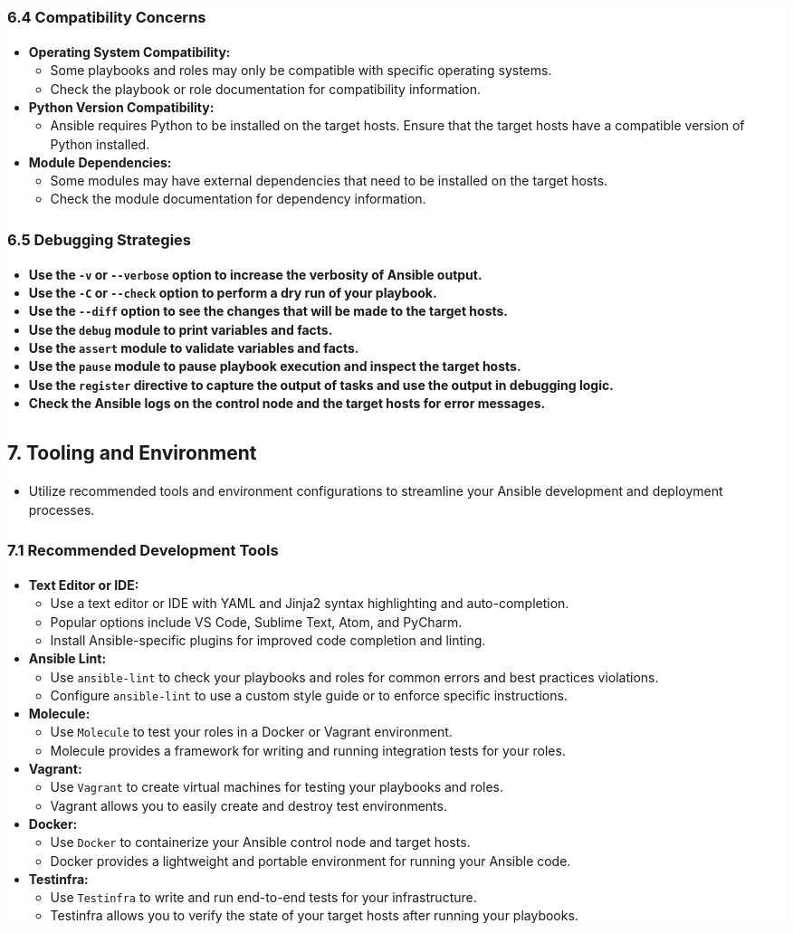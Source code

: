 ### 6.4 Compatibility Concerns

- **Operating System Compatibility:**
    - Some playbooks and roles may only be compatible with specific operating systems.
    - Check the playbook or role documentation for compatibility information.
- **Python Version Compatibility:**
    - Ansible requires Python to be installed on the target hosts. Ensure that the target hosts have a compatible version of Python installed.
- **Module Dependencies:**
    - Some modules may have external dependencies that need to be installed on the target hosts.
    - Check the module documentation for dependency information.

### 6.5 Debugging Strategies

- **Use the `-v` or `--verbose` option to increase the verbosity of Ansible output.**
- **Use the `-C` or `--check` option to perform a dry run of your playbook.**
- **Use the `--diff` option to see the changes that will be made to the target hosts.**
- **Use the `debug` module to print variables and facts.**
- **Use the `assert` module to validate variables and facts.**
- **Use the `pause` module to pause playbook execution and inspect the target hosts.**
- **Use the `register` directive to capture the output of tasks and use the output in debugging logic.**
- **Check the Ansible logs on the control node and the target hosts for error messages.**

## 7. Tooling and Environment

- Utilize recommended tools and environment configurations to streamline your Ansible development and deployment processes.

### 7.1 Recommended Development Tools

- **Text Editor or IDE:**
    - Use a text editor or IDE with YAML and Jinja2 syntax highlighting and auto-completion.
    - Popular options include VS Code, Sublime Text, Atom, and PyCharm.
    - Install Ansible-specific plugins for improved code completion and linting.
- **Ansible Lint:**
    - Use `ansible-lint` to check your playbooks and roles for common errors and best practices violations.
    - Configure `ansible-lint` to use a custom style guide or to enforce specific instructions.
- **Molecule:**
    - Use `Molecule` to test your roles in a Docker or Vagrant environment.
    - Molecule provides a framework for writing and running integration tests for your roles.
- **Vagrant:**
    - Use `Vagrant` to create virtual machines for testing your playbooks and roles.
    - Vagrant allows you to easily create and destroy test environments.
- **Docker:**
    - Use `Docker` to containerize your Ansible control node and target hosts.
    - Docker provides a lightweight and portable environment for running your Ansible code.
- **Testinfra:**
    - Use `Testinfra` to write and run end-to-end tests for your infrastructure.
    - Testinfra allows you to verify the state of your target hosts after running your playbooks.
